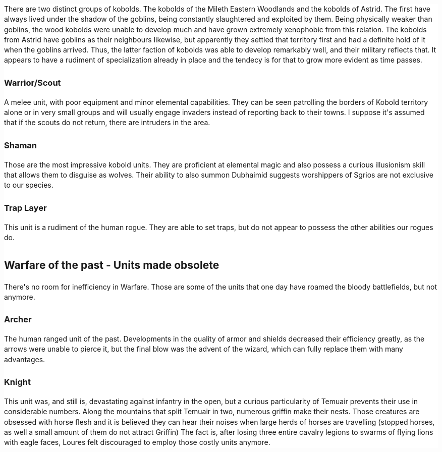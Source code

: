 There are two distinct groups of kobolds. The kobolds of the Mileth Eastern
Woodlands and the kobolds of Astrid. The first have always lived under the
shadow of the goblins, being constantly slaughtered and exploited by them.
Being physically weaker than goblins, the wood kobolds were unable to develop
much and have grown extremely xenophobic from this relation. The kobolds from
Astrid have goblins as their neighbours likewise, but apparently they settled
that territory first and had a definite hold of it when the goblins arrived.
Thus, the latter faction of kobolds was able to develop remarkably well, and
their military reflects that. It appears to have a rudiment of specialization
already in place and the tendecy is for that to grow more evident as time
passes.

### Warrior/Scout

A melee unit, with poor equipment and minor elemental capabilities. They can be
seen patrolling the borders of Kobold territory alone or in very small groups
and will usually engage invaders instead of reporting back to their towns. I
suppose it's assumed that if the scouts do not return, there are intruders in
the area.

### Shaman

Those are the most impressive kobold units. They are proficient at elemental
magic and also possess a curious illusionism skill that allows them to disguise
as wolves. Their ability to also summon Dubhaimid suggests worshippers of
Sgrios are not exclusive to our species.

### Trap Layer

This unit is a rudiment of the human rogue. They are able to set traps, but do
not appear to possess the other abilities our rogues do.

## Warfare of the past - Units made obsolete

There's no room for inefficiency in Warfare. Those are some of the units that
one day have roamed the bloody battlefields, but not anymore.

### Archer

The human ranged unit of the past. Developments in the quality of armor and
shields decreased their efficiency greatly, as the arrows were unable to pierce
it, but the final blow was the advent of the wizard, which can fully replace
them with many advantages.

### Knight

This unit was, and still is, devastating against infantry in the open, but a
curious particularity of Temuair prevents their use in considerable numbers.
Along the mountains that split Temuair in two, numerous griffin make their
nests. Those creatures are obsessed with horse flesh and it is believed they
can hear their noises when large herds of horses are travelling (stopped
horses, as well a small amount of them do not attract Griffin) The fact is,
after losing three entire cavalry legions to swarms of flying lions with eagle
faces, Loures felt discouraged to employ those costly units anymore.
